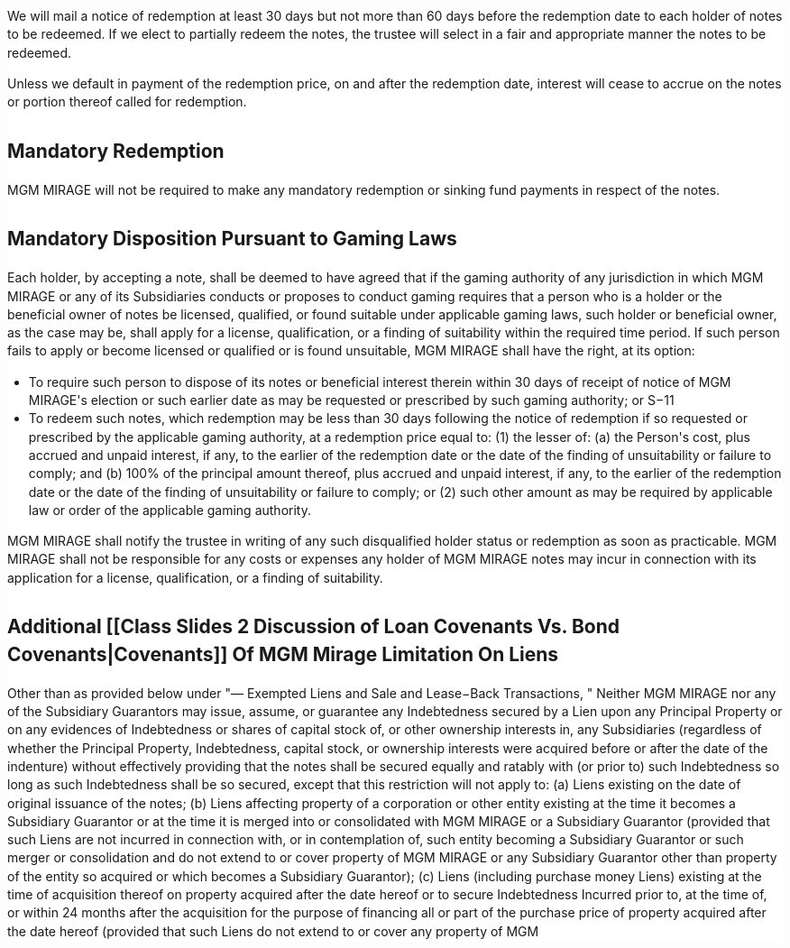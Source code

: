 We will mail a notice of redemption at least 30 days but not more than 60 days before the redemption date to each holder of notes to be redeemed. If we elect to partially redeem the notes,  the trustee will select in a fair and appropriate manner the notes to be redeemed.

Unless we default in payment of the redemption price,  on and after the redemption date,  interest will cease to accrue on the notes or portion thereof called for redemption.

## Mandatory Redemption

MGM MIRAGE will not be required to make any mandatory redemption or sinking fund payments in respect of the notes.

## Mandatory Disposition Pursuant to Gaming Laws

Each holder,  by accepting a note,  shall be deemed to have agreed that if the gaming authority of any jurisdiction in which MGM MIRAGE or any of its Subsidiaries conducts or proposes to conduct gaming requires that a person who is a holder or the beneficial owner of notes be licensed,  qualified,  or found suitable under applicable gaming laws,  such holder or beneficial owner,  as the case may be,  shall apply for a license,  qualification,  or a finding of suitability within the required time period. If such person fails to apply or become licensed or qualified or is found unsuitable,  MGM MIRAGE shall have the right,  at its option:

- To require such person to dispose of its notes or beneficial interest therein within 30 days of receipt of notice of MGM MIRAGE's election or such earlier date as may be requested or prescribed by such gaming authority; or S−11
- To redeem such notes,  which redemption may be less than 30 days following the notice of redemption if so requested or prescribed by the applicable gaming authority,  at a redemption price equal to:
(1) the lesser of:
(a) the Person's cost,  plus accrued and unpaid interest,  if any,  to the earlier of the redemption date or the date of the finding of unsuitability or failure to comply; and
(b) 100% of the principal amount thereof,  plus accrued and unpaid interest,  if any,  to the earlier of the redemption date or the date of the finding of unsuitability or failure to comply; or (2) such other amount as may be required by applicable law or order of the applicable gaming authority.

MGM MIRAGE shall notify the trustee in writing of any such disqualified holder status or redemption as soon as practicable. MGM MIRAGE shall not be responsible for any costs or expenses any holder of MGM MIRAGE notes may incur in connection with its application for a license,  qualification,  or a finding of suitability.

## Additional [[Class Slides 2 Discussion of Loan Covenants Vs. Bond Covenants|Covenants]] Of MGM Mirage Limitation On Liens

Other than as provided below under "— Exempted Liens and Sale and Lease−Back Transactions,  "
Neither MGM MIRAGE nor any of the Subsidiary Guarantors may issue,  assume,  or guarantee any Indebtedness secured by a Lien upon any Principal Property or on any evidences of Indebtedness or shares of capital stock of,  or other ownership interests in,  any Subsidiaries (regardless of whether the Principal Property,  Indebtedness,  capital stock,  or ownership interests were acquired before or after the date of the indenture) without effectively providing that the notes shall be secured equally and ratably with (or prior to) such Indebtedness so long as such Indebtedness shall be so secured,  except that this restriction will not apply to:
(a) Liens existing on the date of original issuance of the notes; (b) Liens affecting property of a corporation or other entity existing at the time it becomes a Subsidiary Guarantor or at the time it is merged into or consolidated with MGM MIRAGE or a Subsidiary Guarantor (provided that such Liens are not incurred in connection with,  or in contemplation of,  such entity becoming a Subsidiary Guarantor or such merger or consolidation and do not extend to or cover property of MGM MIRAGE or any Subsidiary Guarantor other than property of the entity so acquired or which becomes a Subsidiary Guarantor);
(c) Liens (including purchase money Liens) existing at the time of acquisition thereof on property acquired after the date hereof or to secure Indebtedness Incurred prior to,  at the time of,  or within 24 months after the acquisition for the purpose of financing all or part of the purchase price of property acquired after the date hereof (provided that such Liens do not extend to or cover any property of MGM